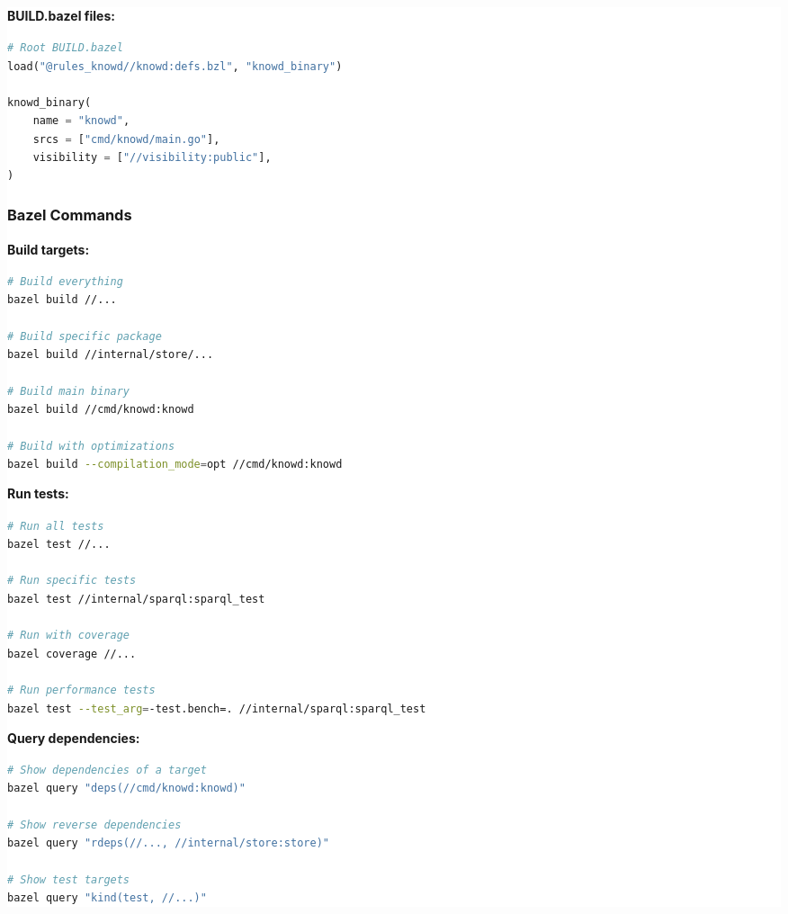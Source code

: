 **BUILD.bazel files:**
```python
# Root BUILD.bazel
load("@rules_knowd//knowd:defs.bzl", "knowd_binary")

knowd_binary(
    name = "knowd",
    srcs = ["cmd/knowd/main.go"],
    visibility = ["//visibility:public"],
)
```

### Bazel Commands

**Build targets:**
```bash
# Build everything
bazel build //...

# Build specific package
bazel build //internal/store/...

# Build main binary
bazel build //cmd/knowd:knowd

# Build with optimizations
bazel build --compilation_mode=opt //cmd/knowd:knowd
```

**Run tests:**
```bash
# Run all tests
bazel test //...

# Run specific tests
bazel test //internal/sparql:sparql_test

# Run with coverage
bazel coverage //...

# Run performance tests
bazel test --test_arg=-test.bench=. //internal/sparql:sparql_test
```

**Query dependencies:**
```bash
# Show dependencies of a target
bazel query "deps(//cmd/knowd:knowd)"

# Show reverse dependencies
bazel query "rdeps(//..., //internal/store:store)"

# Show test targets
bazel query "kind(test, //...)"
```
